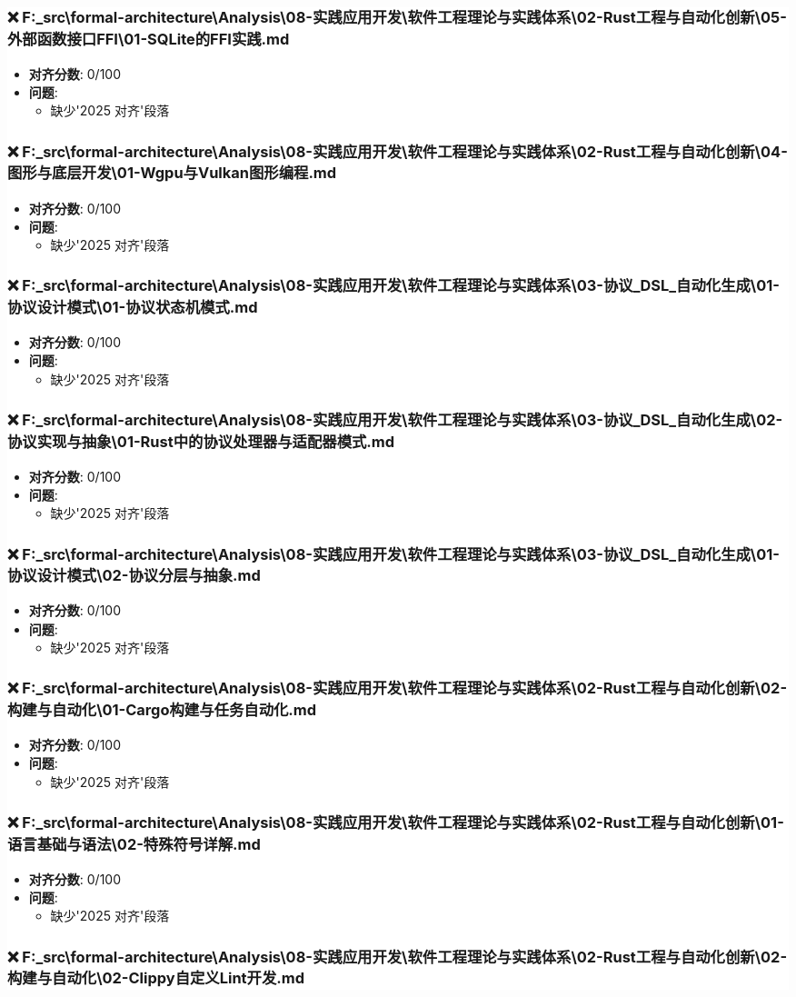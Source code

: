 ### ❌ F:\_src\formal-architecture\Analysis\08-实践应用开发\软件工程理论与实践体系\02-Rust工程与自动化创新\05-外部函数接口FFI\01-SQLite的FFI实践.md

- **对齐分数**: 0/100
- **问题**:
  - 缺少'2025 对齐'段落

### ❌ F:\_src\formal-architecture\Analysis\08-实践应用开发\软件工程理论与实践体系\02-Rust工程与自动化创新\04-图形与底层开发\01-Wgpu与Vulkan图形编程.md

- **对齐分数**: 0/100
- **问题**:
  - 缺少'2025 对齐'段落

### ❌ F:\_src\formal-architecture\Analysis\08-实践应用开发\软件工程理论与实践体系\03-协议_DSL_自动化生成\01-协议设计模式\01-协议状态机模式.md

- **对齐分数**: 0/100
- **问题**:
  - 缺少'2025 对齐'段落

### ❌ F:\_src\formal-architecture\Analysis\08-实践应用开发\软件工程理论与实践体系\03-协议_DSL_自动化生成\02-协议实现与抽象\01-Rust中的协议处理器与适配器模式.md

- **对齐分数**: 0/100
- **问题**:
  - 缺少'2025 对齐'段落

### ❌ F:\_src\formal-architecture\Analysis\08-实践应用开发\软件工程理论与实践体系\03-协议_DSL_自动化生成\01-协议设计模式\02-协议分层与抽象.md

- **对齐分数**: 0/100
- **问题**:
  - 缺少'2025 对齐'段落

### ❌ F:\_src\formal-architecture\Analysis\08-实践应用开发\软件工程理论与实践体系\02-Rust工程与自动化创新\02-构建与自动化\01-Cargo构建与任务自动化.md

- **对齐分数**: 0/100
- **问题**:
  - 缺少'2025 对齐'段落

### ❌ F:\_src\formal-architecture\Analysis\08-实践应用开发\软件工程理论与实践体系\02-Rust工程与自动化创新\01-语言基础与语法\02-特殊符号详解.md

- **对齐分数**: 0/100
- **问题**:
  - 缺少'2025 对齐'段落

### ❌ F:\_src\formal-architecture\Analysis\08-实践应用开发\软件工程理论与实践体系\02-Rust工程与自动化创新\02-构建与自动化\02-Clippy自定义Lint开发.md
